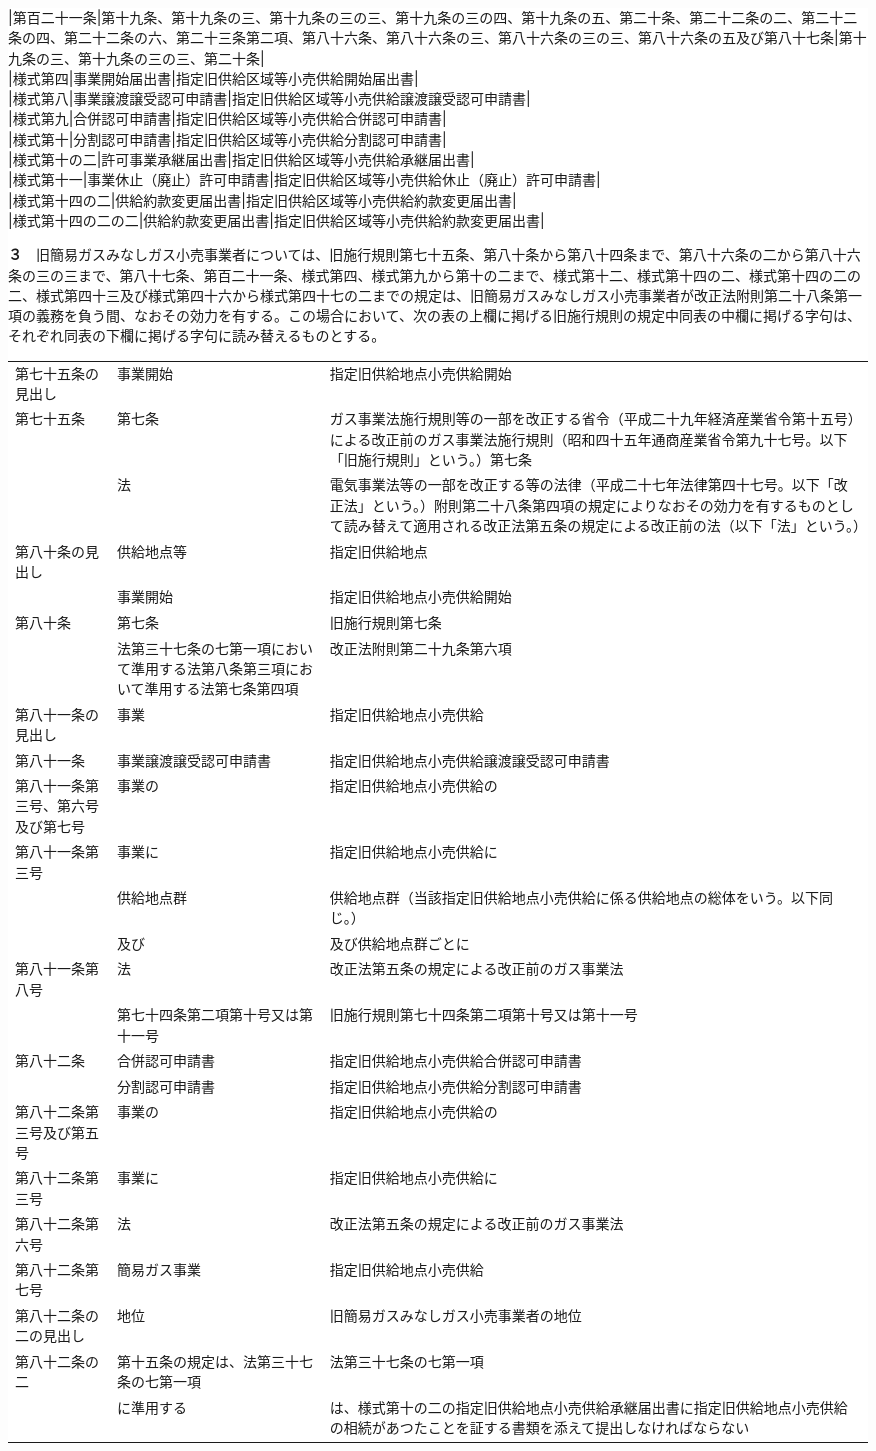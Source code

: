 |第百二十一条|第十九条、第十九条の三、第十九条の三の三、第十九条の三の四、第十九条の五、第二十条、第二十二条の二、第二十二条の四、第二十二条の六、第二十三条第二項、第八十六条、第八十六条の三、第八十六条の三の三、第八十六条の五及び第八十七条|第十九条の三、第十九条の三の三、第二十条|  
|様式第四|事業開始届出書|指定旧供給区域等小売供給開始届出書|  
|様式第八|事業譲渡譲受認可申請書|指定旧供給区域等小売供給譲渡譲受認可申請書|  
|様式第九|合併認可申請書|指定旧供給区域等小売供給合併認可申請書|  
|様式第十|分割認可申請書|指定旧供給区域等小売供給分割認可申請書|  
|様式第十の二|許可事業承継届出書|指定旧供給区域等小売供給承継届出書|  
|様式第十一|事業休止（廃止）許可申請書|指定旧供給区域等小売供給休止（廃止）許可申請書|  
|様式第十四の二|供給約款変更届出書|指定旧供給区域等小売供給約款変更届出書|  
|様式第十四の二の二|供給約款変更届出書|指定旧供給区域等小売供給約款変更届出書|  
  
  
**３**　旧簡易ガスみなしガス小売事業者については、旧施行規則第七十五条、第八十条から第八十四条まで、第八十六条の二から第八十六条の三の三まで、第八十七条、第百二十一条、様式第四、様式第九から第十の二まで、様式第十二、様式第十四の二、様式第十四の二の二、様式第四十三及び様式第四十六から様式第四十七の二までの規定は、旧簡易ガスみなしガス小売事業者が改正法附則第二十八条第一項の義務を負う間、なおその効力を有する。この場合において、次の表の上欄に掲げる旧施行規則の規定中同表の中欄に掲げる字句は、それぞれ同表の下欄に掲げる字句に読み替えるものとする。  

||||  
| --- | --- | --- |  
|第七十五条の見出し|事業開始|指定旧供給地点小売供給開始|  
|第七十五条|第七条|ガス事業法施行規則等の一部を改正する省令（平成二十九年経済産業省令第十五号）による改正前のガス事業法施行規則（昭和四十五年通商産業省令第九十七号。以下「旧施行規則」という。）第七条|  
||法|電気事業法等の一部を改正する等の法律（平成二十七年法律第四十七号。以下「改正法」という。）附則第二十八条第四項の規定によりなおその効力を有するものとして読み替えて適用される改正法第五条の規定による改正前の法（以下「法」という。）|  
|第八十条の見出し|供給地点等|指定旧供給地点|  
||事業開始|指定旧供給地点小売供給開始|  
|第八十条|第七条|旧施行規則第七条|  
||法第三十七条の七第一項において準用する法第八条第三項において準用する法第七条第四項|改正法附則第二十九条第六項|  
|第八十一条の見出し|事業|指定旧供給地点小売供給|  
|第八十一条|事業譲渡譲受認可申請書|指定旧供給地点小売供給譲渡譲受認可申請書|  
|第八十一条第三号、第六号及び第七号|事業の|指定旧供給地点小売供給の|  
|第八十一条第三号|事業に|指定旧供給地点小売供給に|  
||供給地点群|供給地点群（当該指定旧供給地点小売供給に係る供給地点の総体をいう。以下同じ。）|  
||及び|及び供給地点群ごとに|  
|第八十一条第八号|法|改正法第五条の規定による改正前のガス事業法|  
||第七十四条第二項第十号又は第十一号|旧施行規則第七十四条第二項第十号又は第十一号|  
|第八十二条|合併認可申請書|指定旧供給地点小売供給合併認可申請書|  
||分割認可申請書|指定旧供給地点小売供給分割認可申請書|  
|第八十二条第三号及び第五号|事業の|指定旧供給地点小売供給の|  
|第八十二条第三号|事業に|指定旧供給地点小売供給に|  
|第八十二条第六号|法|改正法第五条の規定による改正前のガス事業法|  
|第八十二条第七号|簡易ガス事業|指定旧供給地点小売供給|  
|第八十二条の二の見出し|地位|旧簡易ガスみなしガス小売事業者の地位|  
|第八十二条の二|第十五条の規定は、法第三十七条の七第一項|法第三十七条の七第一項|  
||に準用する|は、様式第十の二の指定旧供給地点小売供給承継届出書に指定旧供給地点小売供給の相続があつたことを証する書類を添えて提出しなければならない|  
